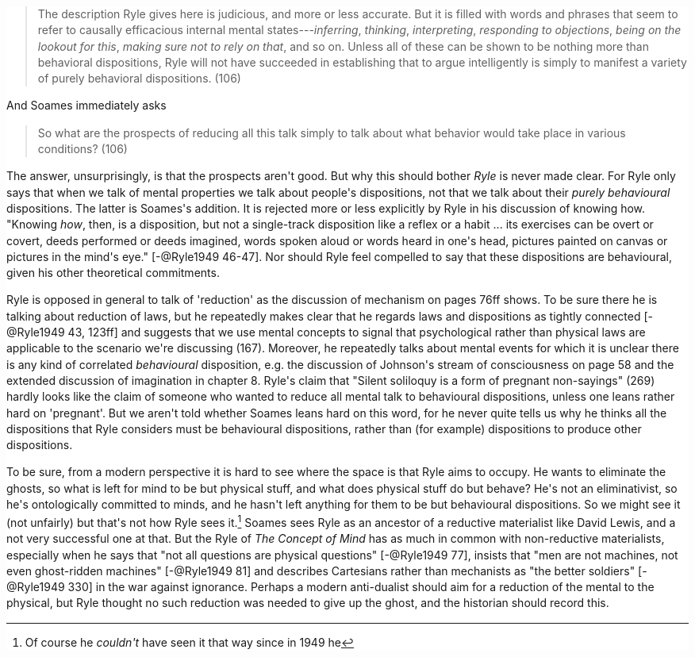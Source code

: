 > The description Ryle gives here is judicious, and more or less
> accurate. But it is filled with words and phrases that seem to refer
> to causally efficacious internal mental states---*inferring*,
> *thinking*, *interpreting*, *responding to objections*, *being on the
> lookout for this*, *making sure not to rely on that*, and so on.
> Unless all of these can be shown to be nothing more than behavioral
> dispositions, Ryle will not have succeeded in establishing that to
> argue intelligently is simply to manifest a variety of purely
> behavioral dispositions. (106)

And Soames immediately asks

> So what are the prospects of reducing all this talk simply to talk
> about what behavior would take place in various conditions? (106)

The answer, unsurprisingly, is that the prospects aren't good. But why
this should bother *Ryle* is never made clear. For Ryle only says that
when we talk of mental properties we talk about people's dispositions,
not that we talk about their *purely behavioural* dispositions. The
latter is Soames's addition. It is rejected more or less explicitly by
Ryle in his discussion of knowing how. "Knowing *how*, then, is a
disposition, but not a single-track disposition like a reflex or a habit
... its exercises can be overt or covert, deeds performed or deeds
imagined, words spoken aloud or words heard in one's head, pictures
painted on canvas or pictures in the mind's eye." [-@Ryle1949 46-47].
Nor should Ryle feel compelled to say that these dispositions are
behavioural, given his other theoretical commitments.

Ryle is opposed in general to talk of 'reduction' as the discussion of
mechanism on pages 76ff shows. To be sure there he is talking about
reduction of laws, but he repeatedly makes clear that he regards laws
and dispositions as tightly connected [-@Ryle1949 43, 123ff] and
suggests that we use mental concepts to signal that psychological rather
than physical laws are applicable to the scenario we're discussing
(167). Moreover, he repeatedly talks about mental events for which it is
unclear there is any kind of correlated *behavioural* disposition, e.g.
the discussion of Johnson's stream of consciousness on page 58 and the
extended discussion of imagination in chapter 8. Ryle's claim that
"Silent soliloquy is a form of pregnant non-sayings" (269) hardly looks
like the claim of someone who wanted to reduce all mental talk to
behavioural dispositions, unless one leans rather hard on 'pregnant'.
But we aren't told whether Soames leans hard on this word, for he never
quite tells us why he thinks all the dispositions that Ryle considers
must be behavioural dispositions, rather than (for example) dispositions
to produce other dispositions.

To be sure, from a modern perspective it is hard to see where the space
is that Ryle aims to occupy. He wants to eliminate the ghosts, so what
is left for mind to be but physical stuff, and what does physical stuff
do but behave? He's not an eliminativist, so he's ontologically
committed to minds, and he hasn't left anything for them to be but
behavioural dispositions. So we might see it (not unfairly) but that's
not how Ryle sees it.[^6] Soames sees Ryle as an ancestor of a reductive
materialist like David Lewis, and a not very successful one at that. But
the Ryle of *The Concept of Mind* has as much in common with
non-reductive materialists, especially when he says that "not all
questions are physical questions" [-@Ryle1949 77], insists that "men are
not machines, not even ghost-ridden machines" [-@Ryle1949 81] and
describes Cartesians rather than mechanists as "the better soldiers"
[-@Ryle1949 330] in the war against ignorance. Perhaps a modern
anti-dualist should aim for a reduction of the mental to the physical,
but Ryle thought no such reduction was needed to give up the ghost, and
the historian should record this.


[^1]: *Philosophical Studies* 135 (2007): 429-37. Thanks to David
[^2]: I'm grateful to many correspondants for discussions about
[^3]: The first of what David @Armstrong2000 has aptly called "The Age
[^4]: Just in case this gets misinterpreted, what I'm suggesting here is
[^5]: It would be particularly poor form of me to use a paradigm case
[^6]: Of course he *couldn't* have seen it that way since in 1949 he
